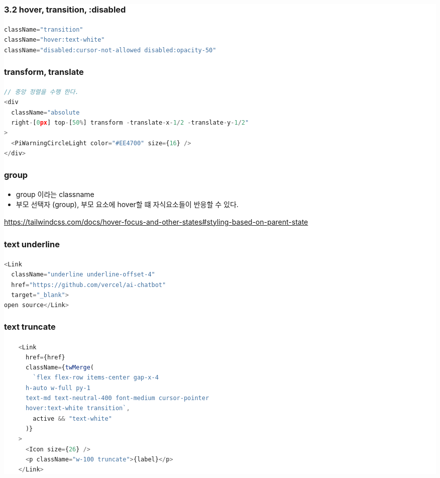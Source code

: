 ### 3.2 hover, transition, :disabled

```js
className="transition"
className="hover:text-white"
className="disabled:cursor-not-allowed disabled:opacity-50"
```


### transform, translate

```js
// 중앙 정렬을 수행 한다.  
<div
  className="absolute
  right-[0px] top-[50%] transform -translate-x-1/2 -translate-y-1/2"
>
  <PiWarningCircleLight color="#EE4700" size={16} />
</div>
```

### group

- group 이라는 classname
- 부모 선택자 (group), 부모 요소에 hover할 떄 자식요소들이 반응할 수 있다.  

https://tailwindcss.com/docs/hover-focus-and-other-states#styling-based-on-parent-state

### text underline

```js
<Link
  className="underline underline-offset-4"
  href="https://github.com/vercel/ai-chatbot"
  target="_blank">
open source</Link>
```

### text truncate

```js
    <Link
      href={href}
      className={twMerge(
        `flex flex-row items-center gap-x-4 
      h-auto w-full py-1 
      text-md text-neutral-400 font-medium cursor-pointer
      hover:text-white transition`,
        active && "text-white"
      )}
    >
      <Icon size={26} />
      <p className="w-100 truncate">{label}</p>
    </Link>
```
